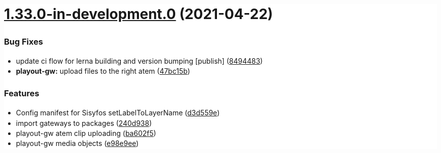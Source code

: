 # [1.33.0-in-development.0](https://github.com/nrkno/tv-automation-server-core/compare/v1.19.0-in-testing.2...v1.33.0-in-development.0) (2021-04-22)

### Bug Fixes

- update ci flow for lerna building and version bumping [publish] ([8494483](https://github.com/nrkno/tv-automation-server-core/commit/8494483be5ffa6d58e9761bcfea2210716afbab8))
- **playout-gw:** upload files to the right atem ([47bc15b](https://github.com/nrkno/tv-automation-server-core/commit/47bc15bcb9d38234995d1c25105e4d71aef611f7))

### Features

- Config manifest for Sisyfos setLabelToLayerName ([d3d559e](https://github.com/nrkno/tv-automation-server-core/commit/d3d559ec8f733b38df4906ccf721ab2ba244c976))
- import gateways to packages ([240d938](https://github.com/nrkno/tv-automation-server-core/commit/240d93822bc3f0c00d1e41cadb0954b81e72f6be))
- playout-gw atem clip uploading ([ba602f5](https://github.com/nrkno/tv-automation-server-core/commit/ba602f55800bc7e07c6ea2f04645910528fb18c5))
- playout-gw media objects ([e98e9ee](https://github.com/nrkno/tv-automation-server-core/commit/e98e9ee775f353d00df63bccdf0ccb55fff2743a))
